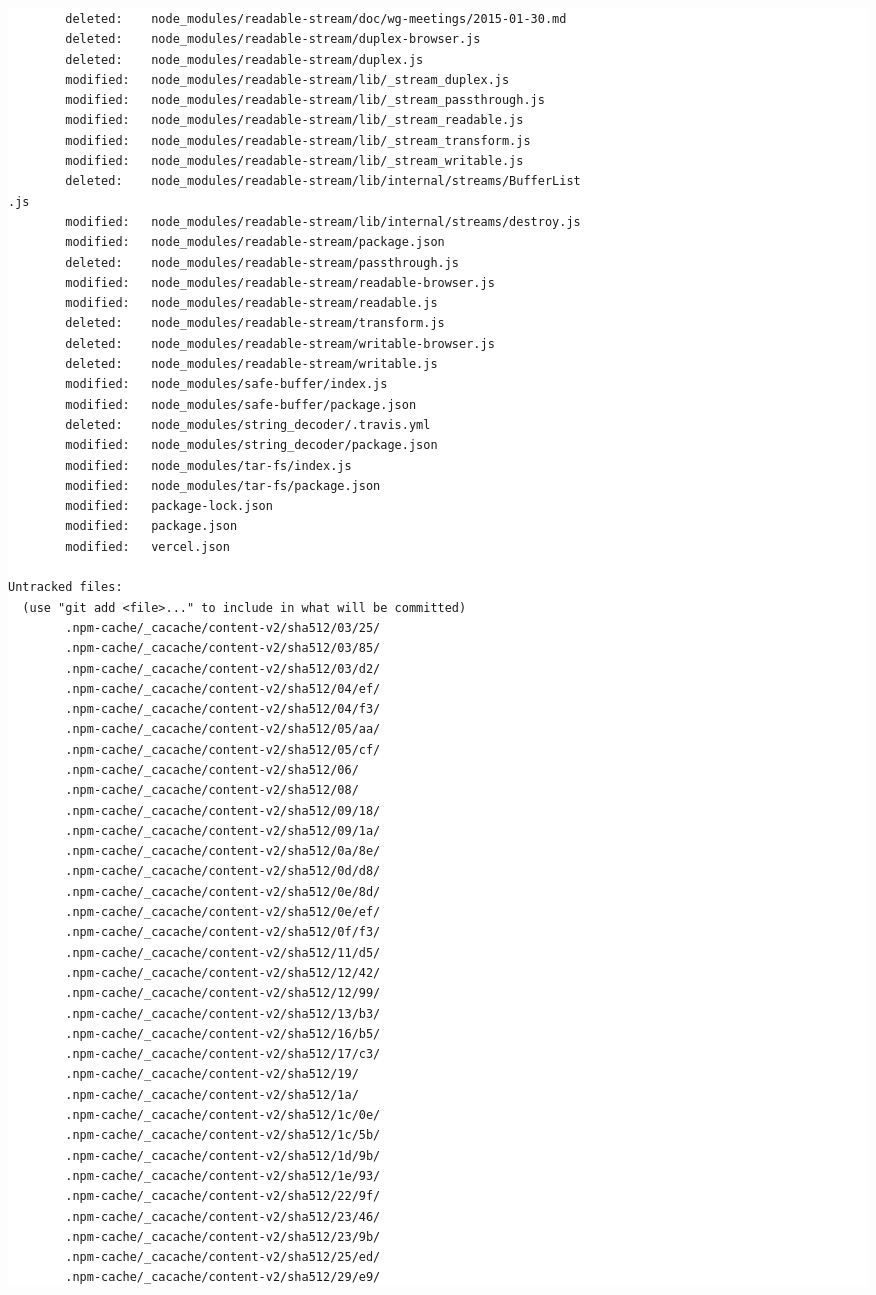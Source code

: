 ```
        deleted:    node_modules/readable-stream/doc/wg-meetings/2015-01-30.md
        deleted:    node_modules/readable-stream/duplex-browser.js
        deleted:    node_modules/readable-stream/duplex.js
        modified:   node_modules/readable-stream/lib/_stream_duplex.js
        modified:   node_modules/readable-stream/lib/_stream_passthrough.js
        modified:   node_modules/readable-stream/lib/_stream_readable.js
        modified:   node_modules/readable-stream/lib/_stream_transform.js
        modified:   node_modules/readable-stream/lib/_stream_writable.js
        deleted:    node_modules/readable-stream/lib/internal/streams/BufferList
.js
        modified:   node_modules/readable-stream/lib/internal/streams/destroy.js
        modified:   node_modules/readable-stream/package.json
        deleted:    node_modules/readable-stream/passthrough.js
        modified:   node_modules/readable-stream/readable-browser.js
        modified:   node_modules/readable-stream/readable.js
        deleted:    node_modules/readable-stream/transform.js
        deleted:    node_modules/readable-stream/writable-browser.js
        deleted:    node_modules/readable-stream/writable.js
        modified:   node_modules/safe-buffer/index.js
        modified:   node_modules/safe-buffer/package.json
        deleted:    node_modules/string_decoder/.travis.yml
        modified:   node_modules/string_decoder/package.json
        modified:   node_modules/tar-fs/index.js
        modified:   node_modules/tar-fs/package.json
        modified:   package-lock.json
        modified:   package.json
        modified:   vercel.json

Untracked files:
  (use "git add <file>..." to include in what will be committed)
        .npm-cache/_cacache/content-v2/sha512/03/25/
        .npm-cache/_cacache/content-v2/sha512/03/85/
        .npm-cache/_cacache/content-v2/sha512/03/d2/
        .npm-cache/_cacache/content-v2/sha512/04/ef/
        .npm-cache/_cacache/content-v2/sha512/04/f3/
        .npm-cache/_cacache/content-v2/sha512/05/aa/
        .npm-cache/_cacache/content-v2/sha512/05/cf/
        .npm-cache/_cacache/content-v2/sha512/06/
        .npm-cache/_cacache/content-v2/sha512/08/
        .npm-cache/_cacache/content-v2/sha512/09/18/
        .npm-cache/_cacache/content-v2/sha512/09/1a/
        .npm-cache/_cacache/content-v2/sha512/0a/8e/
        .npm-cache/_cacache/content-v2/sha512/0d/d8/
        .npm-cache/_cacache/content-v2/sha512/0e/8d/
        .npm-cache/_cacache/content-v2/sha512/0e/ef/
        .npm-cache/_cacache/content-v2/sha512/0f/f3/
        .npm-cache/_cacache/content-v2/sha512/11/d5/
        .npm-cache/_cacache/content-v2/sha512/12/42/
        .npm-cache/_cacache/content-v2/sha512/12/99/
        .npm-cache/_cacache/content-v2/sha512/13/b3/
        .npm-cache/_cacache/content-v2/sha512/16/b5/
        .npm-cache/_cacache/content-v2/sha512/17/c3/
        .npm-cache/_cacache/content-v2/sha512/19/
        .npm-cache/_cacache/content-v2/sha512/1a/
        .npm-cache/_cacache/content-v2/sha512/1c/0e/
        .npm-cache/_cacache/content-v2/sha512/1c/5b/
        .npm-cache/_cacache/content-v2/sha512/1d/9b/
        .npm-cache/_cacache/content-v2/sha512/1e/93/
        .npm-cache/_cacache/content-v2/sha512/22/9f/
        .npm-cache/_cacache/content-v2/sha512/23/46/
        .npm-cache/_cacache/content-v2/sha512/23/9b/
        .npm-cache/_cacache/content-v2/sha512/25/ed/
        .npm-cache/_cacache/content-v2/sha512/29/e9/
```